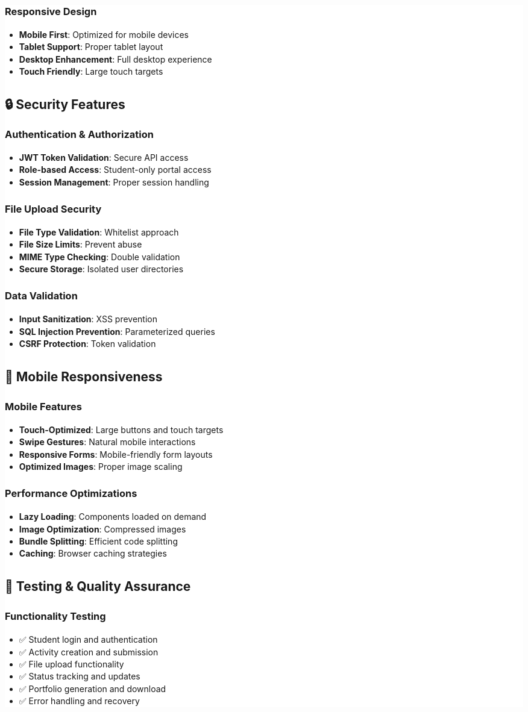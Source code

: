 ### Responsive Design
- **Mobile First**: Optimized for mobile devices
- **Tablet Support**: Proper tablet layout
- **Desktop Enhancement**: Full desktop experience
- **Touch Friendly**: Large touch targets

## 🔒 Security Features

### Authentication & Authorization
- **JWT Token Validation**: Secure API access
- **Role-based Access**: Student-only portal access
- **Session Management**: Proper session handling

### File Upload Security
- **File Type Validation**: Whitelist approach
- **File Size Limits**: Prevent abuse
- **MIME Type Checking**: Double validation
- **Secure Storage**: Isolated user directories

### Data Validation
- **Input Sanitization**: XSS prevention
- **SQL Injection Prevention**: Parameterized queries
- **CSRF Protection**: Token validation

## 📱 Mobile Responsiveness

### Mobile Features
- **Touch-Optimized**: Large buttons and touch targets
- **Swipe Gestures**: Natural mobile interactions
- **Responsive Forms**: Mobile-friendly form layouts
- **Optimized Images**: Proper image scaling

### Performance Optimizations
- **Lazy Loading**: Components loaded on demand
- **Image Optimization**: Compressed images
- **Bundle Splitting**: Efficient code splitting
- **Caching**: Browser caching strategies

## 🧪 Testing & Quality Assurance

### Functionality Testing
- ✅ Student login and authentication
- ✅ Activity creation and submission
- ✅ File upload functionality
- ✅ Status tracking and updates
- ✅ Portfolio generation and download
- ✅ Error handling and recovery
